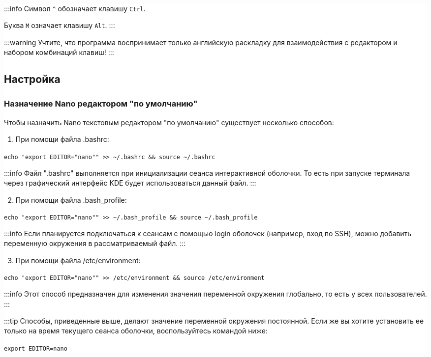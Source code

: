:::info
Символ `^` обозначает клавишу `Ctrl`.

Буква `M` означает клавишу `Alt`.
:::

:::warning
Учтите, что программа воспринимает только английскую раскладку для взаимодействия с редактором и набором комбинаций клавиш!
:::

## Настройка

### Назначение Nano редактором "по умолчанию"

Чтобы назначить Nano текстовым редактором "по умолчанию" существует несколько способов:

1. При помощи файла .bashrc:

```shell
echo "export EDITOR="nano"" >> ~/.bashrc && source ~/.bashrc
```

:::info
Файл ".bashrc" выполняется при инициализации сеанса интерактивной оболочки.
То есть при запуске терминала через графический интерфейс KDE будет использоваться данный файл.
:::

2. При помощи файла .bash_profile:

```shell
echo "export EDITOR="nano"" >> ~/.bash_profile && source ~/.bash_profile
```

:::info
Если планируется подключаться к сеансам с помощью login оболочек (например, вход по SSH), можно добавить переменную окружения в рассматриваемый файл.
:::

3. При помощи файла /etc/environment:

```shell
echo "export EDITOR="nano"" >> /etc/environment && source /etc/environment
```

:::info
Этот способ предназначен для изменения значения переменной окружения глобально, то есть у всех пользователей.
:::

:::tip
Способы, приведенные выше, делают значение переменной окружения постоянной.
Если же вы хотите установить ее только на время текущего сеанса оболочки, воспользуйтесь командой ниже:

```shell
export EDITOR=nano
```
